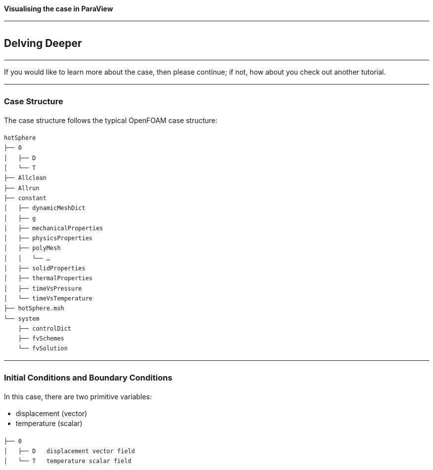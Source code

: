 **Visualising the case in ParaView**

---

## Delving Deeper

---

If you would like to learn more about the case, then please continue; if not,
how about you check out another tutorial.

---

### Case Structure

The case structure follows the typical OpenFOAM case structure:

```plaintext
hotSphere
├── 0
│   ├── D
│   └── T
├── Allclean
├── Allrun
├── constant
│   ├── dynamicMeshDict
│   ├── g
│   ├── mechanicalProperties
│   ├── physicsProperties
│   ├── polyMesh
│   │   └── …
│   ├── solidProperties
│   ├── thermalProperties
│   ├── timeVsPressure
│   └── timeVsTemperature
├── hotSphere.msh
└── system
    ├── controlDict
    ├── fvSchemes
    └── fvSolution

```

---

### Initial Conditions and Boundary Conditions

In this case, there are two primitive variables:

- displacement (vector)
- temperature (scalar)

```plaintext
├── 0
│   ├── D   displacement vector field
│   └── T   temperature scalar field
```
